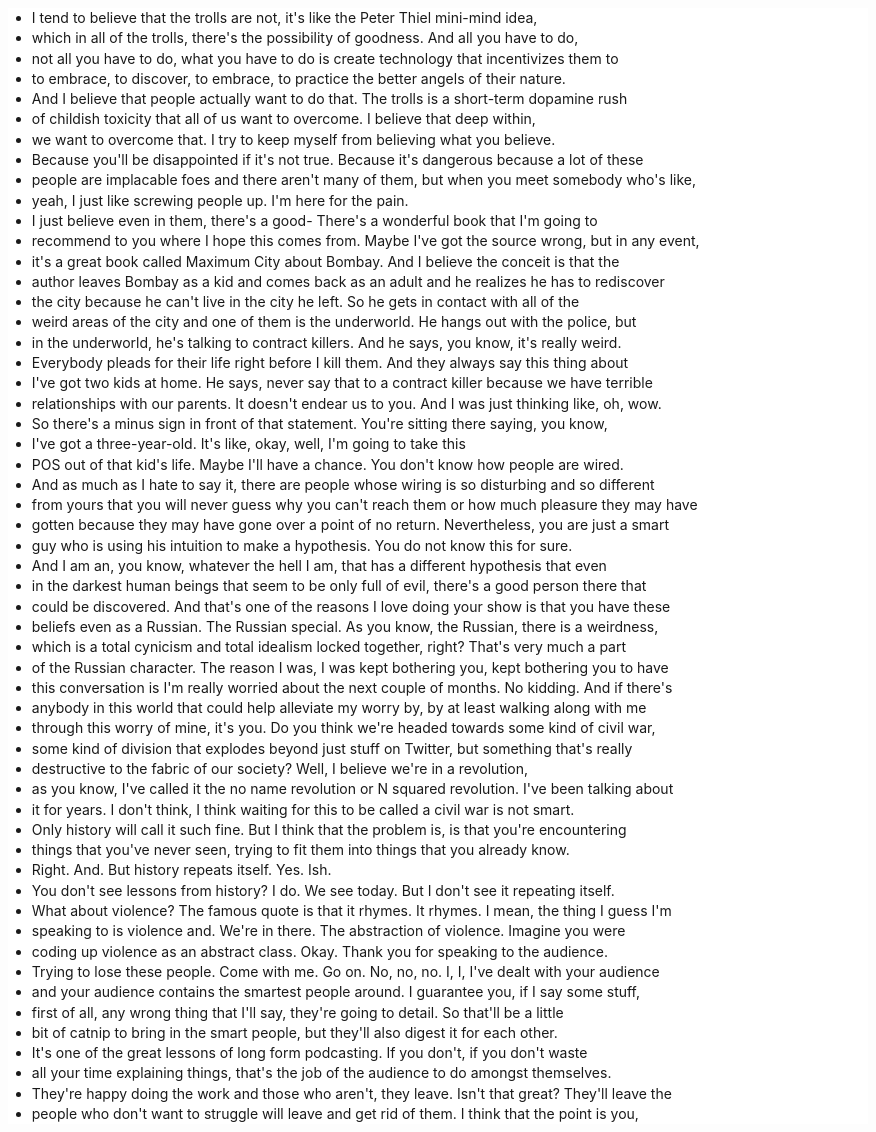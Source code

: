 *  I tend to believe that the trolls are not, it's like the Peter Thiel mini-mind idea,
*  which in all of the trolls, there's the possibility of goodness. And all you have to do,
*  not all you have to do, what you have to do is create technology that incentivizes them to
*  to embrace, to discover, to embrace, to practice the better angels of their nature.
*  And I believe that people actually want to do that. The trolls is a short-term dopamine rush
*  of childish toxicity that all of us want to overcome. I believe that deep within,
*  we want to overcome that. I try to keep myself from believing what you believe.
*  Because you'll be disappointed if it's not true. Because it's dangerous because a lot of these
*  people are implacable foes and there aren't many of them, but when you meet somebody who's like,
*  yeah, I just like screwing people up. I'm here for the pain.
*  I just believe even in them, there's a good- There's a wonderful book that I'm going to
*  recommend to you where I hope this comes from. Maybe I've got the source wrong, but in any event,
*  it's a great book called Maximum City about Bombay. And I believe the conceit is that the
*  author leaves Bombay as a kid and comes back as an adult and he realizes he has to rediscover
*  the city because he can't live in the city he left. So he gets in contact with all of the
*  weird areas of the city and one of them is the underworld. He hangs out with the police, but
*  in the underworld, he's talking to contract killers. And he says, you know, it's really weird.
*  Everybody pleads for their life right before I kill them. And they always say this thing about
*  I've got two kids at home. He says, never say that to a contract killer because we have terrible
*  relationships with our parents. It doesn't endear us to you. And I was just thinking like, oh, wow.
*  So there's a minus sign in front of that statement. You're sitting there saying, you know,
*  I've got a three-year-old. It's like, okay, well, I'm going to take this
*  POS out of that kid's life. Maybe I'll have a chance. You don't know how people are wired.
*  And as much as I hate to say it, there are people whose wiring is so disturbing and so different
*  from yours that you will never guess why you can't reach them or how much pleasure they may have
*  gotten because they may have gone over a point of no return. Nevertheless, you are just a smart
*  guy who is using his intuition to make a hypothesis. You do not know this for sure.
*  And I am an, you know, whatever the hell I am, that has a different hypothesis that even
*  in the darkest human beings that seem to be only full of evil, there's a good person there that
*  could be discovered. And that's one of the reasons I love doing your show is that you have these
*  beliefs even as a Russian. The Russian special. As you know, the Russian, there is a weirdness,
*  which is a total cynicism and total idealism locked together, right? That's very much a part
*  of the Russian character. The reason I was, I was kept bothering you, kept bothering you to have
*  this conversation is I'm really worried about the next couple of months. No kidding. And if there's
*  anybody in this world that could help alleviate my worry by, by at least walking along with me
*  through this worry of mine, it's you. Do you think we're headed towards some kind of civil war,
*  some kind of division that explodes beyond just stuff on Twitter, but something that's really
*  destructive to the fabric of our society? Well, I believe we're in a revolution,
*  as you know, I've called it the no name revolution or N squared revolution. I've been talking about
*  it for years. I don't think, I think waiting for this to be called a civil war is not smart.
*  Only history will call it such fine. But I think that the problem is, is that you're encountering
*  things that you've never seen, trying to fit them into things that you already know.
*  Right. And. But history repeats itself. Yes. Ish.
*  You don't see lessons from history? I do. We see today. But I don't see it repeating itself.
*  What about violence? The famous quote is that it rhymes. It rhymes. I mean, the thing I guess I'm
*  speaking to is violence and. We're in there. The abstraction of violence. Imagine you were
*  coding up violence as an abstract class. Okay. Thank you for speaking to the audience.
*  Trying to lose these people. Come with me. Go on. No, no, no. I, I, I've dealt with your audience
*  and your audience contains the smartest people around. I guarantee you, if I say some stuff,
*  first of all, any wrong thing that I'll say, they're going to detail. So that'll be a little
*  bit of catnip to bring in the smart people, but they'll also digest it for each other.
*  It's one of the great lessons of long form podcasting. If you don't, if you don't waste
*  all your time explaining things, that's the job of the audience to do amongst themselves.
*  They're happy doing the work and those who aren't, they leave. Isn't that great? They'll leave the
*  people who don't want to struggle will leave and get rid of them. I think that the point is you,